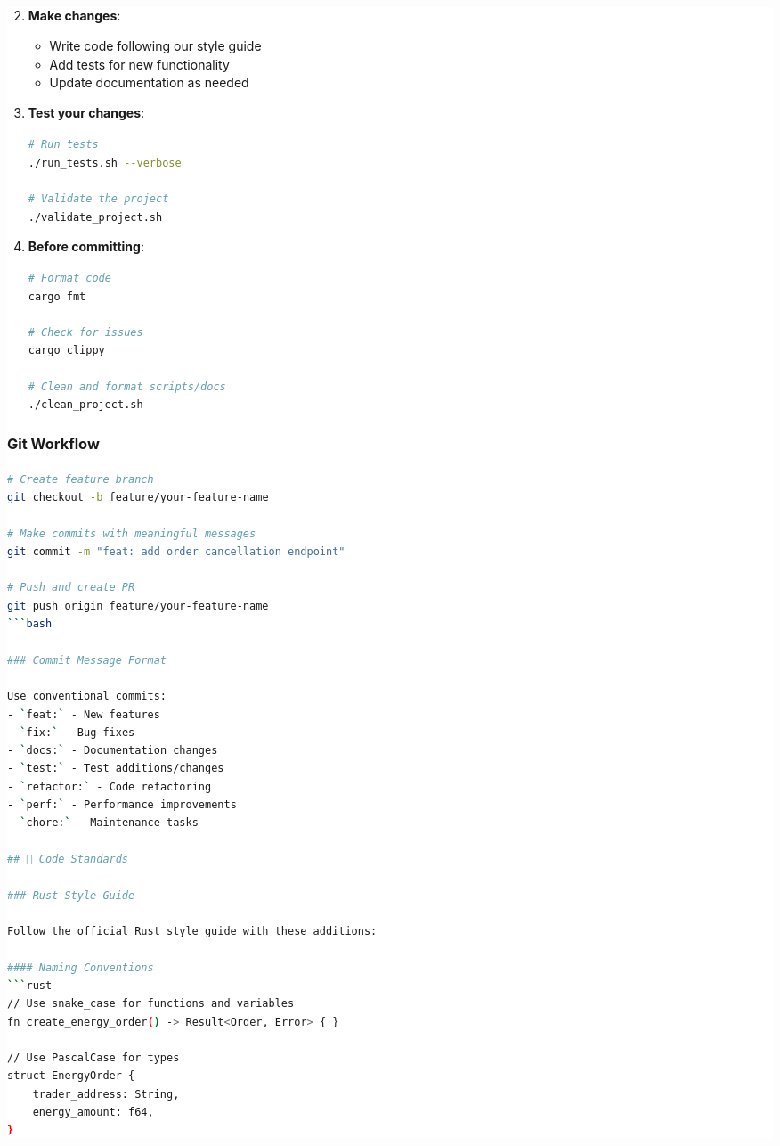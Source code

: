 2. **Make changes**:
   - Write code following our style guide
   - Add tests for new functionality
   - Update documentation as needed

3. **Test your changes**:
   ```bash
   # Run tests
   ./run_tests.sh --verbose
   
   # Validate the project
   ./validate_project.sh
   ```

4. **Before committing**:
   ```bash
   # Format code
   cargo fmt
   
   # Check for issues
   cargo clippy
   
   # Clean and format scripts/docs
   ./clean_project.sh
   ```

### Git Workflow

```bash
# Create feature branch
git checkout -b feature/your-feature-name

# Make commits with meaningful messages
git commit -m "feat: add order cancellation endpoint"

# Push and create PR
git push origin feature/your-feature-name
```bash

### Commit Message Format

Use conventional commits:
- `feat:` - New features
- `fix:` - Bug fixes
- `docs:` - Documentation changes
- `test:` - Test additions/changes
- `refactor:` - Code refactoring
- `perf:` - Performance improvements
- `chore:` - Maintenance tasks

## 📏 Code Standards

### Rust Style Guide

Follow the official Rust style guide with these additions:

#### Naming Conventions
```rust
// Use snake_case for functions and variables
fn create_energy_order() -> Result<Order, Error> { }

// Use PascalCase for types
struct EnergyOrder {
    trader_address: String,
    energy_amount: f64,
}
```